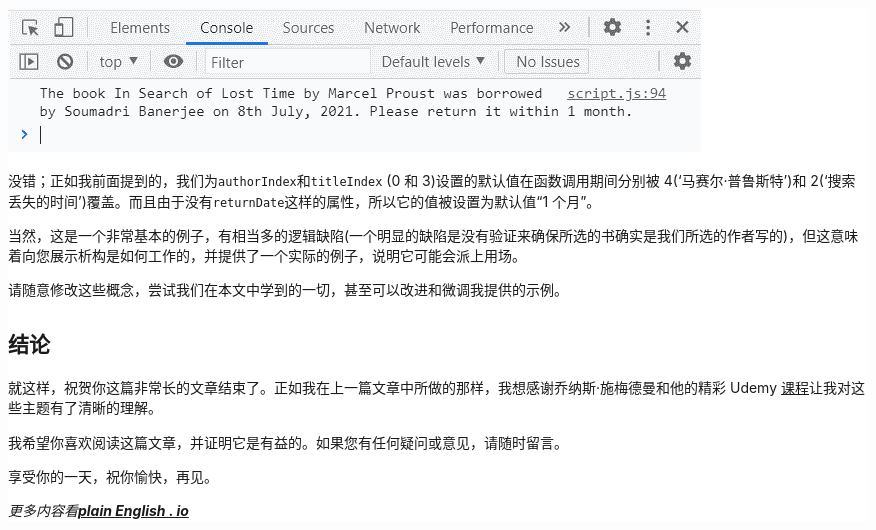 ![](img/7da9609a74811bd08754effe61885fa8.png)

没错；正如我前面提到的，我们为`authorIndex`和`titleIndex` (0 和 3)设置的默认值在函数调用期间分别被 4(‘马赛尔·普鲁斯特’)和 2(‘搜索丢失的时间’)覆盖。而且由于没有`returnDate`这样的属性，所以它的值被设置为默认值“1 个月”。

当然，这是一个非常基本的例子，有相当多的逻辑缺陷(一个明显的缺陷是没有验证来确保所选的书确实是我们所选的作者写的)，但这意味着向您展示析构是如何工作的，并提供了一个实际的例子，说明它可能会派上用场。

请随意修改这些概念，尝试我们在本文中学到的一切，甚至可以改进和微调我提供的示例。

## 结论

就这样，祝贺你这篇非常长的文章结束了。正如我在上一篇文章中所做的那样，我想感谢乔纳斯·施梅德曼和他的精彩 Udemy [课程](https://www.udemy.com/course/the-complete-javascript-course/)让我对这些主题有了清晰的理解。

我希望你喜欢阅读这篇文章，并证明它是有益的。如果您有任何疑问或意见，请随时留言。

享受你的一天，祝你愉快，再见。

*更多内容看*[***plain English . io***](http://plainenglish.io/)